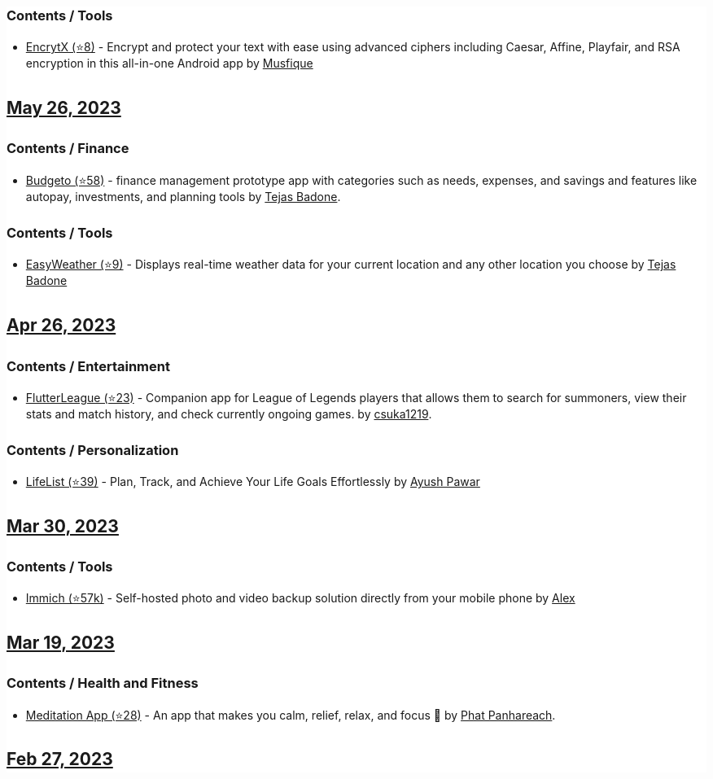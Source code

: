 ### Contents / Tools

*   [EncrytX (⭐8)](https://github.com/musfique113/EncryptX) - Encrypt and protect your text with ease using advanced ciphers including Caesar, Affine, Playfair, and RSA encryption in this all-in-one Android app by [Musfique](https://github.com/musfique113)

## [May 26, 2023](/content/2023/05/26/README.md)

### Contents / Finance

*   [Budgeto (⭐58)](https://github.com/tejasbadone/budgeto) - finance management prototype app with categories such as needs, expenses, and savings and features like autopay, investments, and planning tools by [Tejas Badone](https://github.com/tejasbadone).

### Contents / Tools

*   [EasyWeather (⭐9)](https://github.com/tejasbadone/EasyWeather) - Displays real-time weather data for your current location and any other location you choose by [Tejas Badone](https://github.com/tejasbadone)

## [Apr 26, 2023](/content/2023/04/26/README.md)

### Contents / Entertainment

*   [FlutterLeague (⭐23)](https://github.com/csuka1219/Flutter_League) - Companion app for League of Legends players that allows them to search for summoners, view their stats and match history, and check currently ongoing games. by [csuka1219](https://github.com/csuka1219).

### Contents / Personalization

*   [LifeList (⭐39)](https://github.com/Spyy004/LifeList) - Plan, Track, and Achieve Your Life Goals Effortlessly by [Ayush Pawar](https://github.com/Spyy004)

## [Mar 30, 2023](/content/2023/03/30/README.md)

### Contents / Tools

*   [Immich (⭐57k)](https://github.com/immich-app/immich) - Self-hosted photo and video backup solution directly from your mobile phone by [Alex](https://github.com/alextran1502)

## [Mar 19, 2023](/content/2023/03/19/README.md)

### Contents / Health and Fitness

*   [Meditation App (⭐28)](https://github.com/Re4ch-Jay/Meditation_App) - An app that makes you calm, relief, relax, and focus 🧘 by [Phat Panhareach](https://github.com/Re4ch-Jay/).

## [Feb 27, 2023](/content/2023/02/27/README.md)
